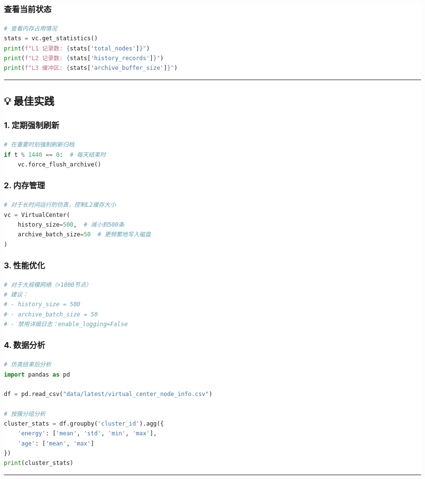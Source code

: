 ### 查看当前状态

```python
# 查看内存占用情况
stats = vc.get_statistics()
print(f"L1 记录数: {stats['total_nodes']}")
print(f"L2 记录数: {stats['history_records']}")
print(f"L3 缓冲区: {stats['archive_buffer_size']}")
```

---

## 💡 最佳实践

### 1. 定期强制刷新

```python
# 在重要时刻强制刷新归档
if t % 1440 == 0:  # 每天结束时
    vc.force_flush_archive()
```

### 2. 内存管理

```python
# 对于长时间运行的仿真，控制L2缓存大小
vc = VirtualCenter(
    history_size=500,  # 减小到500条
    archive_batch_size=50  # 更频繁地写入磁盘
)
```

### 3. 性能优化

```python
# 对于大规模网络（>1000节点）
# 建议：
# - history_size = 500
# - archive_batch_size = 50
# - 禁用详细日志：enable_logging=False
```

### 4. 数据分析

```python
# 仿真结束后分析
import pandas as pd

df = pd.read_csv("data/latest/virtual_center_node_info.csv")

# 按簇分组分析
cluster_stats = df.groupby('cluster_id').agg({
    'energy': ['mean', 'std', 'min', 'max'],
    'age': ['mean', 'max']
})
print(cluster_stats)
```

---